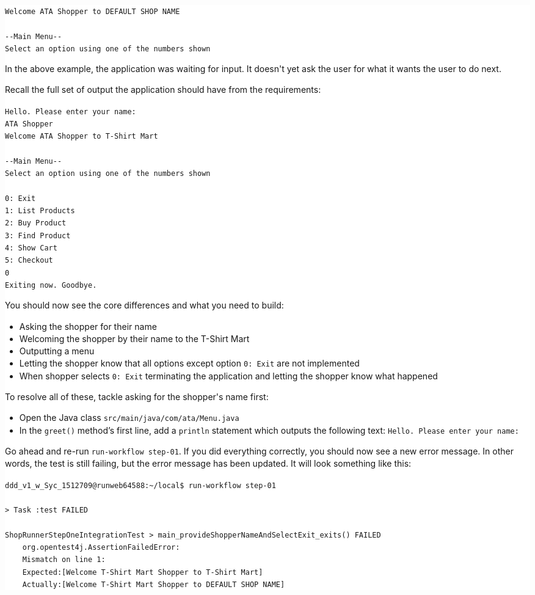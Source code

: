 ```shell
Welcome ATA Shopper to DEFAULT SHOP NAME                                                                                                                            

--Main Menu--                                                                                                                                                 
Select an option using one of the numbers shown                                                                                                               

```

In the above example, the application was waiting for input. It doesn't yet ask the user for what it wants the user to do next.

Recall the full set of output the application should have from the requirements:

```shell
Hello. Please enter your name:
ATA Shopper
Welcome ATA Shopper to T-Shirt Mart

--Main Menu--
Select an option using one of the numbers shown

0: Exit
1: List Products
2: Buy Product
3: Find Product
4: Show Cart
5: Checkout
0
Exiting now. Goodbye.
```

You should now see the core differences and what you need to build:

-   Asking the shopper for their name
-   Welcoming the shopper by their name to the T-Shirt Mart
-   Outputting a menu
-   Letting the shopper know that all options except option  `0: Exit`  are not implemented
-   When shopper selects  `0: Exit`  terminating the application and letting the shopper know what happened

To resolve all of these, tackle asking for the shopper's name first:

-   Open the Java class  `src/main/java/com/ata/Menu.java`
-   In the  `greet()`  method’s first line, add a  `println`  statement which outputs the following text:  `Hello. Please enter your name:`

Go ahead and re-run  `run-workflow step-01`. If you did everything correctly, you should now see a new error message. In other words, the test is still failing, but the error message has been updated. It will look something like this:

```shell
ddd_v1_w_Syc_1512709@runweb64588:~/local$ run-workflow step-01                                                                                                           

> Task :test FAILED                                                                                                                                                      

ShopRunnerStepOneIntegrationTest > main_provideShopperNameAndSelectExit_exits() FAILED                                                                                   
    org.opentest4j.AssertionFailedError: 
    Mismatch on line 1:                                                                                                             
    Expected:[Welcome T-Shirt Mart Shopper to T-Shirt Mart]                                                                                                              
    Actually:[Welcome T-Shirt Mart Shopper to DEFAULT SHOP NAME]                                                                                                         
```
